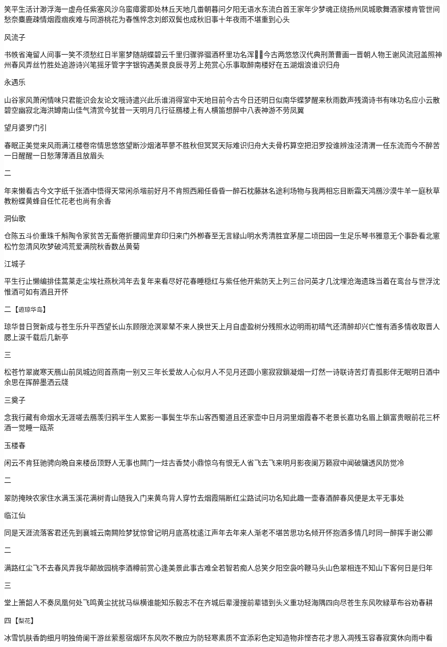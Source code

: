 笑平生活计渺浮海一虚舟任紫塞风沙乌蛮瘴雾即处林丘天地几畨朝暮问夕阳无语水东流白首王家年少梦魂正绕扬州凤城歌舞酒家楼肯管世间愁奈麋鹿疎情烟霞痼疾难与同游桃花为春憔悴念刘郎双鬓也成秋旧事十年夜雨不堪重到心头  

风流子  

书帙省淹留人间事一笑不须愁红日半窻梦随胡蝶碧云千里归骤骅骝酒杯里功名浑今古两悠悠汉代典刑萧曹画一晋朝人物王谢风流冠盖照神州春风弄丝竹胜处追游诗兴笔摇牙管字字银钩遇美景良辰寻芳上苑赏心乐事取醉南楼好在五湖烟浪谁识归舟  

永遇乐  

山谷家风萧闲情味只君能识会友论文哦诗遣兴此乐谁消得室中天地目前今古今日还明日似南华蝶梦醒来秋雨数声残滴诗书有味功名应小云散碧空幽寂北海洪罇南山佳气清赏今犹昔一天明月几行征鴈楼上有人横笛想醉中八表神游不劳凤翼  

望月婆罗门引  

春眠正美觉来风雨满江楼卷帘情思悠悠望断沙烟渚苹蓼不胜秋但冥冥天际难识归舟大夫骨朽算空把汨罗投谁辨浊泾清渭一任东流而今不醉苦一日醒醒一日愁薄薄酒且放眉头  

二  

年来懒看古今文字纸千张酒中悟得天常闲杀堦前好月不肯照西厢任昏昏一醉石枕藤牀名途利场物与我两相忘目断霜天鸿鴈沙漠牛羊一庭秋草教粉蝶黄蜂自任忙花老也尚有余香  

洞仙歌  

仓陈五斗价重珠千斛陶令家贫苦无畜倦折腰闾里弃印归来门外栁春至无言緑山明水秀清胜宜茅屋二顷田园一生足乐琴书雅意无个事卧看北窻松竹忽清风吹梦破鸿荒爱满院秋香数丛黄菊  

江城子  

平生行止懒编排佳蒿莱走尘埃社燕秋鸿年去复年来看尽好花春睡穏红与紫任他开紫防天上列三台问英才几沈埋沧海遗珠当着在鸾台与世浮沈惟酒可如有酒且开怀  

二【`逰琼华岛`】  

琼华昔日贺新成与苍生乐升平西望长山东顾限沧溟翠辇不来人换世天上月自虚盈树分残照水边明雨初晴气还清醉却兴亡惟有酒多情收取晋人腮上涙千载后几新亭  

三  

松苍竹翠嵗寒天鴈山前凤城边囘首燕南一别又三年长爱故人心似月人不见月还圆小窻寂寂鎻凝烟一灯然一诗联诗苦灯青孤影伴无眠明日酒中余思在挥醉墨洒云牋  

三奠子  

念我行藏有命烟水无涯嗟去鴈羡归鸦半生人累影一事鬓生华东山客西蜀道且还家壶中日月洞里烟霞春不老景长嘉功名眉上鎻富贵眼前花三杯酒一觉睡一瓯茶  

玉楼春  

闲云不肯狂驰骋向晩自来楼岳顶野人无事也闗门一炷古香焚小鼎惊乌有恨无人省飞去飞来明月影夜阑万籁寂中闻破牗透风防觉冷  

二  

翠防掩映农家住水满玉溪花满树青山随我入门来黄鸟背人穿竹去烟霞隔断红尘路试问功名知此趣一壶春酒醉春风便是太平无事处  

临江仙  

同是天涯流落客君还先到襄城云南闗险梦犹惊曾记明月底髙枕逺江声年去年来人渐老不堪苦思功名倾开怀抱酒多情几时同一醉挥手谢公卿  

二  

满路红尘飞不去春风弄我华颠故园桃李酒樽前赏心逢美景此事古难全若智若痴人总笑夕阳空袅吟鞭马头山色翠相连不知山下客何日是归年  

三  

堂上箫韶人不奏凤凰何处飞鸣黄尘扰扰马纵横谁能知乐毅志不在齐城后辈漫搜前辈错到头义重功轻海隅四向尽苍生东风吹緑草布谷劝春耕  

四【`梨花`】  

冰雪饥肤香韵细月明独倚阑干游丝萦惹宿烟环东风吹不散应为防轻寒素质不宜添彩色定知造物非悭杏花才思入凋残玉容春寂寞休向雨中看  
